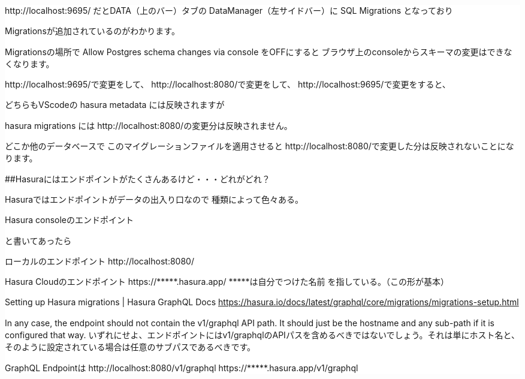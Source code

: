 http://localhost:9695/
だとDATA（上のバー）タブの
DataManager（左サイドバー）に
SQL
Migrations
となっており

Migrationsが追加されているのがわかります。

Migrationsの場所で
Allow Postgres schema changes via console
をOFFにすると
ブラウザ上のconsoleからスキーマの変更はできなくなります。

http://localhost:9695/で変更をして、
http://localhost:8080/で変更をして、
http://localhost:9695/で変更をすると、

どちらもVScodeの
hasura
	metadata
には反映されますが

hasura
	migrations
には
http://localhost:8080/の変更分は反映されません。

どこか他のデータベースで
このマイグレーションファイルを適用させると
http://localhost:8080/で変更した分は反映されないことになります。

##Hasuraにはエンドポイントがたくさんあるけど・・・どれがどれ？

Hasuraではエンドポイントがデータの出入り口なので
種類によって色々ある。

Hasura consoleのエンドポイント

<endpoint>と書いてあったら

ローカルのエンドポイント
http://localhost:8080/

Hasura Cloudのエンドポイント
https://*****.hasura.app/
*****は自分でつけた名前
を指している。（この形が基本）

Setting up Hasura migrations | Hasura GraphQL Docs
https://hasura.io/docs/latest/graphql/core/migrations/migrations-setup.html

In any case, the endpoint should not contain the v1/graphql API path. It should just be the hostname and any sub-path if it is configured that way.
いずれにせよ、エンドポイントにはv1/graphqlのAPIパスを含めるべきではないでしょう。それは単にホスト名と、そのように設定されている場合は任意のサブパスであるべきです。

GraphQL Endpointは
http://localhost:8080/v1/graphql
https://*****.hasura.app/v1/graphql

